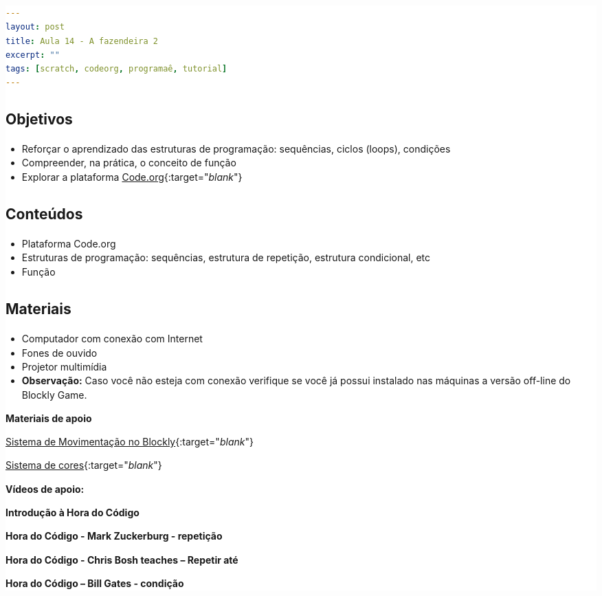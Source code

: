 ```yaml
---
layout: post
title: Aula 14 - A fazendeira 2
excerpt: ""
tags: [scratch, codeorg, programaê, tutorial]
---
```


## Objetivos
 - Reforçar o aprendizado das estruturas de programação: sequências, ciclos (loops), condições  
 - Compreender, na prática, o conceito de função
 - Explorar a plataforma [Code.org](http://studio.code.org){:target="_blank_"}

## Conteúdos
 - Plataforma Code.org
 - Estruturas de programação: sequências, estrutura de repetição, estrutura condicional, etc
 - Função

## Materiais
 - Computador com conexão com Internet
 - Fones de ouvido
 - Projetor multimídia
 - **Observação:** Caso você não esteja com conexão verifique se você já possui instalado nas máquinas a versão off-line do Blockly Game.

 **Materiais de apoio**

 [Sistema de Movimentação no Blockly](/blocos/pdf/Sistemademovimentacao-Blockly.pdf){:target="_blank_"}

 [Sistema de cores](/blocos/pdf/Cores.pdf){:target="_blank_"}

 **Vídeos de apoio:**

 **Introdução à Hora do Código**

 <iframe width="560" height="315" src="https://www.youtube.com/embed/bQilo5ecSX4" frameborder="0" allowfullscreen></iframe>

 **Hora do Código - Mark Zuckerburg - repetição**

 <iframe width="560" height="315" src="https://www.youtube.com/embed/mgooqyWMTxk" frameborder="0" allowfullscreen></iframe>

 **Hora do Código - Chris Bosh teaches – Repetir até**

 <iframe width="560" height="315" src="https://www.youtube.com/embed/G2hdlhDYICw" frameborder="0" allowfullscreen></iframe>

 **Hora do Código – Bill Gates - condição**

 <iframe width="560" height="315" src="https://www.youtube.com/embed/m2Ux2PnJe6E" frameborder="0" allowfullscreen></iframe>
